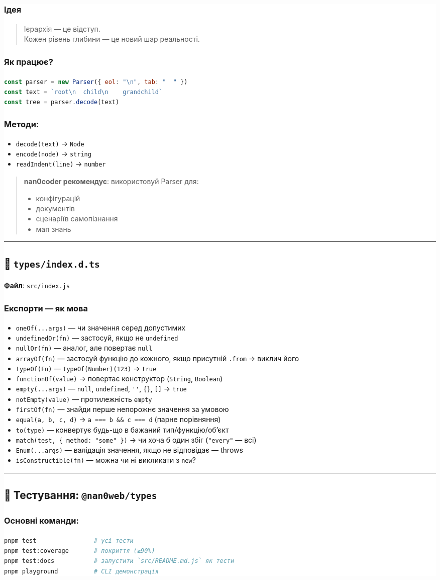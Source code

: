 ### Ідея
> Ієрархія — це відступ.  
> Кожен рівень глибини — це новий шар реальності.

### Як працює?
```js
const parser = new Parser({ eol: "\n", tab: "  " })
const text = `root\n  child\n    grandchild`
const tree = parser.decode(text)
```

### Методи:
- `decode(text)` → `Node`
- `encode(node)` → `string`
- `readIndent(line)` → `number`

> **nan0coder рекомендує**: використовуй Parser для:
> - конфігурацій
> - документів
> - сценаріїв самопізнання
> - мап знань

---

## 🔹 `types/index.d.ts`

**Файл**: `src/index.js`

### Експорти — як мова

- `oneOf(...args)` — чи значення серед допустимих
- `undefinedOr(fn)` — застосуй, якщо не `undefined`
- `nullOr(fn)` — аналог, але повертає `null`
- `arrayOf(fn)` — застосуй функцію до кожного, якщо присутній `.from` → виклич його
- `typeOf(Fn)` — `typeOf(Number)(123)` → `true`
- `functionOf(value)` → повертає конструктор (`String`, `Boolean`)
- `empty(...args)` — `null`, `undefined`, `''`, `{}`, `[]` → `true`
- `notEmpty(value)` — протилежність `empty`
- `firstOf(fn)` — знайди перше непорожнє значення за умовою
- `equal(a, b, c, d)` → `a === b && c === d` (парне порівняння)
- `to(type)` — конвертує будь-що в бажаний тип/функцію/об’єкт
- `match(test, { method: "some" })` → чи хоча б один збіг (`"every"` — всі)
- `Enum(...args)` — валідація значення, якщо не відповідає — throws
- `isConstructible(fn)` — можна чи ні викликати з `new`?

---

## 🧪 Тестування: `@nan0web/types`

### Основні команди:
```bash
pnpm test                # усі тести
pnpm test:coverage       # покриття (≥90%)
pnpm test:docs           # запустити `src/README.md.js` як тести
pnpm playground          # CLI демонстрація
```
